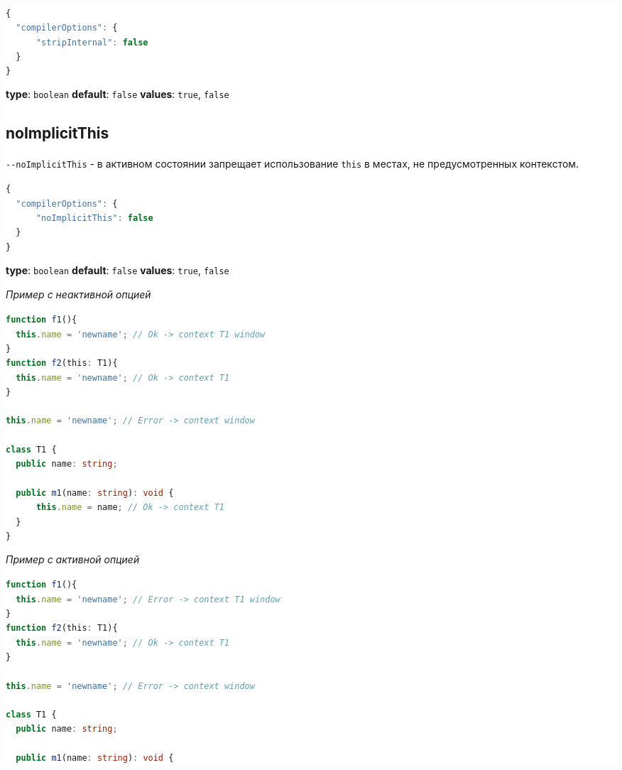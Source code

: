 ~~~~~typescript
{
  "compilerOptions": {
      "stripInternal": false
  }
}
~~~~~

**type**: `boolean`
**default**: `false`
**values**: `true`, `false`


## noImplicitThis


`--noImplicitThis` - в активном состоянии запрещает использование `this` в местах, не предусмотренных контекстом.

~~~~~typescript
{
  "compilerOptions": {
      "noImplicitThis": false
  }
}
~~~~~

**type**: `boolean`
**default**: `false`
**values**: `true`, `false`


*Пример с неактивной опцией*

~~~~~typescript
function f1(){
  this.name = 'newname'; // Ok -> context T1 window
}
function f2(this: T1){
  this.name = 'newname'; // Ok -> context T1
}

this.name = 'newname'; // Error -> context window

class T1 {
  public name: string;

  public m1(name: string): void {
      this.name = name; // Ok -> context T1
  }
}
~~~~~


*Пример с активной опцией*

~~~~~typescript
function f1(){
  this.name = 'newname'; // Error -> context T1 window
}
function f2(this: T1){
  this.name = 'newname'; // Ok -> context T1
}

this.name = 'newname'; // Error -> context window

class T1 {
  public name: string;

  public m1(name: string): void {
~~~~~